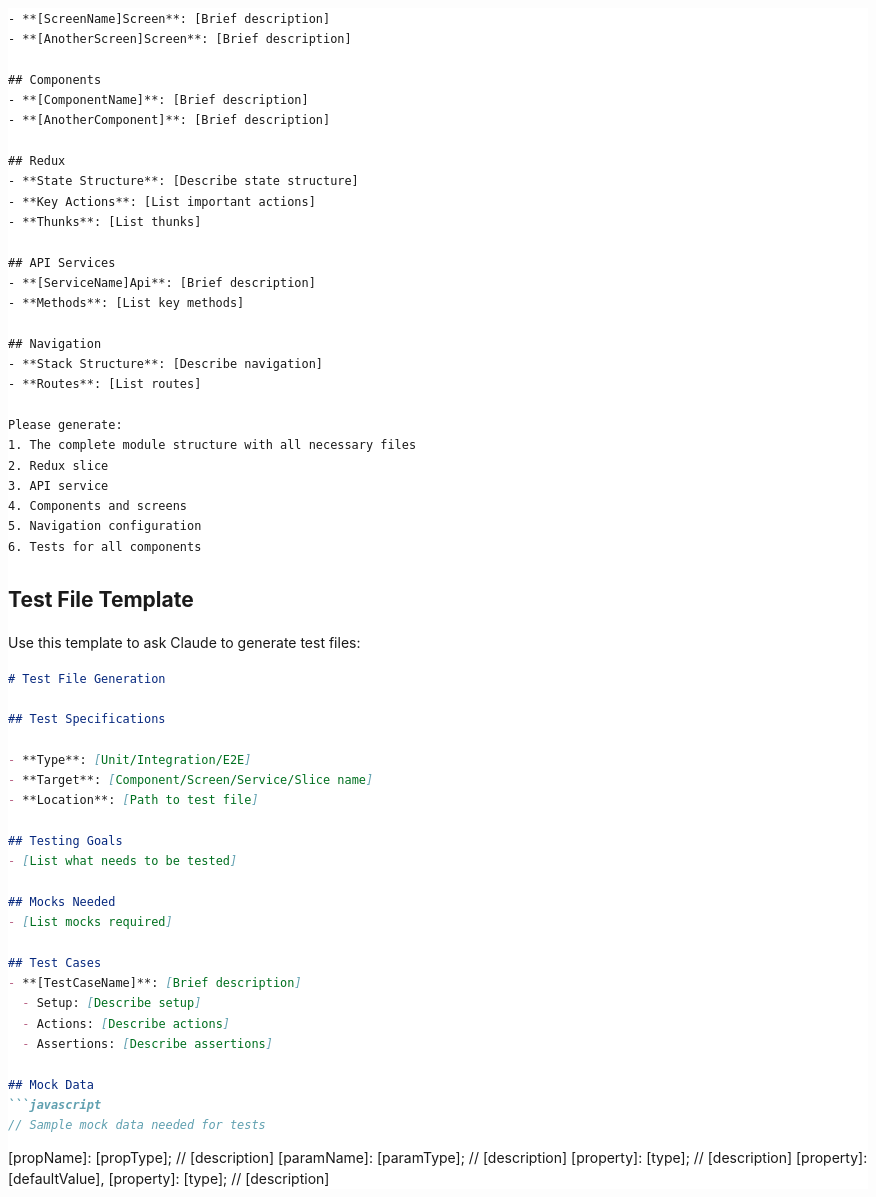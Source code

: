 ```
- **[ScreenName]Screen**: [Brief description]
- **[AnotherScreen]Screen**: [Brief description]

## Components
- **[ComponentName]**: [Brief description]
- **[AnotherComponent]**: [Brief description]

## Redux
- **State Structure**: [Describe state structure]
- **Key Actions**: [List important actions]
- **Thunks**: [List thunks]

## API Services
- **[ServiceName]Api**: [Brief description]
- **Methods**: [List key methods]

## Navigation
- **Stack Structure**: [Describe navigation]
- **Routes**: [List routes]

Please generate:
1. The complete module structure with all necessary files
2. Redux slice
3. API service
4. Components and screens
5. Navigation configuration
6. Tests for all components
```

## Test File Template

Use this template to ask Claude to generate test files:

```markdown
# Test File Generation

## Test Specifications

- **Type**: [Unit/Integration/E2E]
- **Target**: [Component/Screen/Service/Slice name]
- **Location**: [Path to test file]

## Testing Goals
- [List what needs to be tested]

## Mocks Needed
- [List mocks required]

## Test Cases
- **[TestCaseName]**: [Brief description]
  - Setup: [Describe setup]
  - Actions: [Describe actions]
  - Assertions: [Describe assertions]

## Mock Data
```javascript
// Sample mock data needed for tests
```


  [propName]: [propType]; // [description]
  [paramName]: [paramType]; // [description]
  [property]: [type]; // [description]
  [property]: [defaultValue],
  [property]: [type]; // [description]